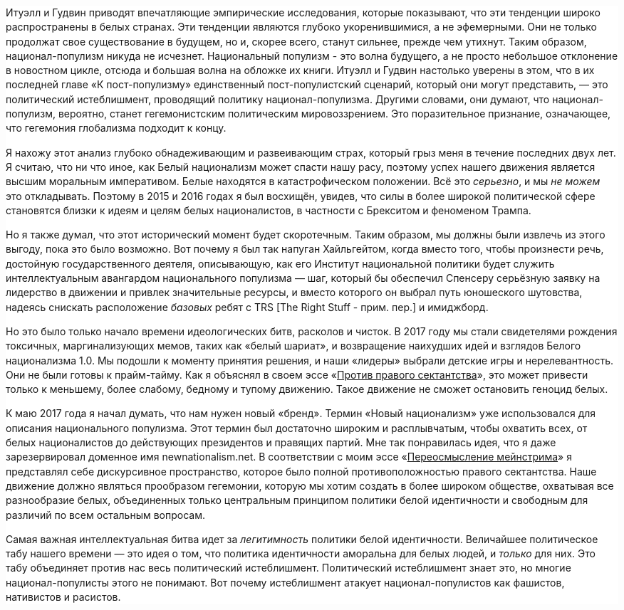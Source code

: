   

Итуэлл и Гудвин приводят впечатляющие эмпирические исследования, которые показывают, что эти тенденции широко распространены в белых странах. Эти тенденции являются глубоко укоренившимися, а не эфемерными. Они не только продолжат свое существование в будущем, но и, скорее всего, станут сильнее, прежде чем утихнут. Таким образом, национал-популизм никуда не исчезнет. Национальный популизм - это волна будущего, а не просто небольшое отклонение в новостном цикле, отсюда и большая волна на обложке их книги. Итуэлл и Гудвин настолько уверены в этом, что в их последней главе «К пост-популизму» единственный пост-популистский сценарий, который они могут представить, — это политический истеблишмент, проводящий политику национал-популизма. Другими словами, они думают, что национал-популизм, вероятно, станет гегемонистским политическим мировоззрением. Это поразительное признание, означающее, что гегемония глобализма подходит к концу.

  

Я нахожу этот анализ глубоко обнадеживающим и развеивающим страх, который грыз меня в течение последних двух лет. Я считаю, что ни что иное, как Белый национализм может спасти нашу расу, поэтому успех нашего движения является высшим моральным императивом. Белые находятся в катастрофическом положении. Всё это _серьезно_, и мы _не можем_ это откладывать. Поэтому в 2015 и 2016 годах я был восхищён, увидев, что силы в более широкой политической сфере становятся близки к идеям и целям белых националистов, в частности с Брекситом и феноменом Трампа.

  

Но я также думал, что этот исторический момент будет скоротечным. Таким образом, мы должны были извлечь из этого выгоду, пока это было возможно. Вот почему я был так напуган Хайльгейтом, когда вместо того, чтобы произнести речь, достойную государственного деятеля, описывающую, как его Институт национальной политики будет служить интеллектуальным авангардом национального популизма — шаг, который бы обеспечил Спенсеру серьёзную заявку на лидерство в движении и привлек значительные ресурсы, и вместо которого он выбрал путь юношеского шутовства, надеясь снискать расположение _базовых_ ребят с TRS [The Right Stuff - прим. пер.] и имиджборд.

  

Но это было только начало времени идеологических битв, расколов и чисток. В 2017 году мы стали свидетелями рождения токсичных, маргинализующих мемов, таких как «белый шариат», и возвращение наихудших идей и взглядов Белого национализма 1.0. Мы подошли к моменту принятия решения, и наши «лидеры» выбрали детские игры и нерелевантность. Они не были готовы к прайм-тайму. Как я объяснял в своем эссе «[Против правого сектантства](https://counter-currents.com/2017/08/against-right-wing-sectarianism/)», это может привести только к меньшему, более слабому, бедному и тупому движению. Такое движение не сможет остановить геноцид белых.

  

К маю 2017 года я начал думать, что нам нужен новый «бренд». Термин «Новый национализм» уже использовался для описания национального популизма. Этот термин был достаточно широким и расплывчатым, чтобы охватить всех, от белых националистов до действующих президентов и правящих партий. Мне так понравилась идея, что я даже зарезервировал доменное имя newnationalism.net. В соответствии с моим эссе «[Переосмысление мейнстрима](https://counter-currents.com/2018/04/redefining-the-mainstream/)» я представлял себе дискурсивное пространство, которое было полной противоположностью правого сектантства. Наше движение должно являться прообразом гегемонии, которую мы хотим создать в более широком обществе, охватывая все разнообразие белых, объединенных только центральным принципом политики белой идентичности и свободным для различий по всем остальным вопросам.

  

Самая важная интеллектуальная битва идет за _легитимность_ политики белой идентичности. Величайшее политическое табу нашего времени — это идея о том, что политика идентичности аморальна для белых людей, и _только_ для них. Это табу объединяет против нас весь политический истеблишмент. Политический истеблишмент знает это, но многие национал-популисты этого не понимают. Вот почему истеблишмент атакует национал-популистов как фашистов, нативистов и расистов.
